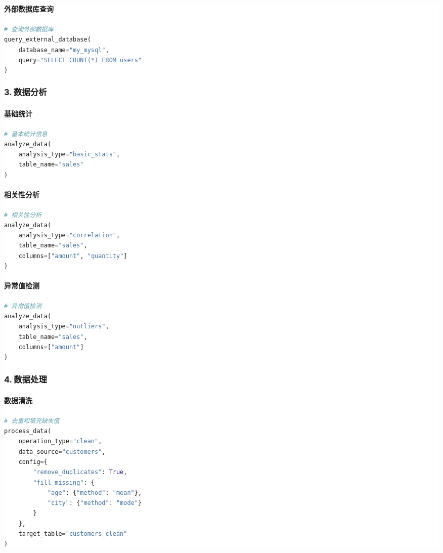 #### 外部数据库查询
```python
# 查询外部数据库
query_external_database(
    database_name="my_mysql",
    query="SELECT COUNT(*) FROM users"
)
```

### 3. 数据分析

#### 基础统计
```python
# 基本统计信息
analyze_data(
    analysis_type="basic_stats",
    table_name="sales"
)
```

#### 相关性分析
```python
# 相关性分析
analyze_data(
    analysis_type="correlation",
    table_name="sales",
    columns=["amount", "quantity"]
)
```

#### 异常值检测
```python
# 异常值检测
analyze_data(
    analysis_type="outliers",
    table_name="sales",
    columns=["amount"]
)
```

### 4. 数据处理

#### 数据清洗
```python
# 去重和填充缺失值
process_data(
    operation_type="clean",
    data_source="customers",
    config={
        "remove_duplicates": True,
        "fill_missing": {
            "age": {"method": "mean"},
            "city": {"method": "mode"}
        }
    },
    target_table="customers_clean"
)
```
